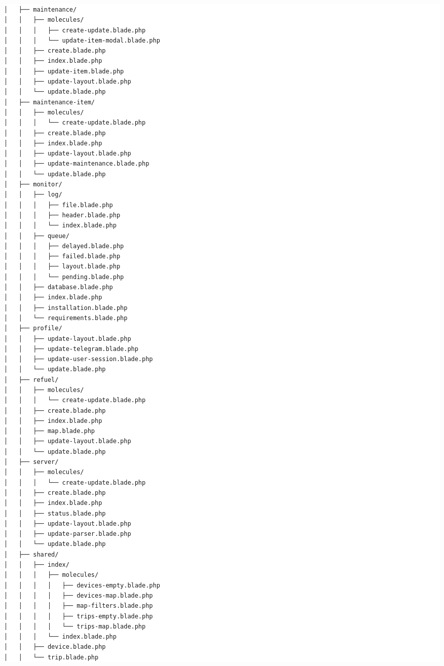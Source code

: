     │   ├── maintenance/
    │   │   ├── molecules/
    │   │   │   ├── create-update.blade.php
    │   │   │   └── update-item-modal.blade.php
    │   │   ├── create.blade.php
    │   │   ├── index.blade.php
    │   │   ├── update-item.blade.php
    │   │   ├── update-layout.blade.php
    │   │   └── update.blade.php
    │   ├── maintenance-item/
    │   │   ├── molecules/
    │   │   │   └── create-update.blade.php
    │   │   ├── create.blade.php
    │   │   ├── index.blade.php
    │   │   ├── update-layout.blade.php
    │   │   ├── update-maintenance.blade.php
    │   │   └── update.blade.php
    │   ├── monitor/
    │   │   ├── log/
    │   │   │   ├── file.blade.php
    │   │   │   ├── header.blade.php
    │   │   │   └── index.blade.php
    │   │   ├── queue/
    │   │   │   ├── delayed.blade.php
    │   │   │   ├── failed.blade.php
    │   │   │   ├── layout.blade.php
    │   │   │   └── pending.blade.php
    │   │   ├── database.blade.php
    │   │   ├── index.blade.php
    │   │   ├── installation.blade.php
    │   │   └── requirements.blade.php
    │   ├── profile/
    │   │   ├── update-layout.blade.php
    │   │   ├── update-telegram.blade.php
    │   │   ├── update-user-session.blade.php
    │   │   └── update.blade.php
    │   ├── refuel/
    │   │   ├── molecules/
    │   │   │   └── create-update.blade.php
    │   │   ├── create.blade.php
    │   │   ├── index.blade.php
    │   │   ├── map.blade.php
    │   │   ├── update-layout.blade.php
    │   │   └── update.blade.php
    │   ├── server/
    │   │   ├── molecules/
    │   │   │   └── create-update.blade.php
    │   │   ├── create.blade.php
    │   │   ├── index.blade.php
    │   │   ├── status.blade.php
    │   │   ├── update-layout.blade.php
    │   │   ├── update-parser.blade.php
    │   │   └── update.blade.php
    │   ├── shared/
    │   │   ├── index/
    │   │   │   ├── molecules/
    │   │   │   │   ├── devices-empty.blade.php
    │   │   │   │   ├── devices-map.blade.php
    │   │   │   │   ├── map-filters.blade.php
    │   │   │   │   ├── trips-empty.blade.php
    │   │   │   │   └── trips-map.blade.php
    │   │   │   └── index.blade.php
    │   │   ├── device.blade.php
    │   │   └── trip.blade.php